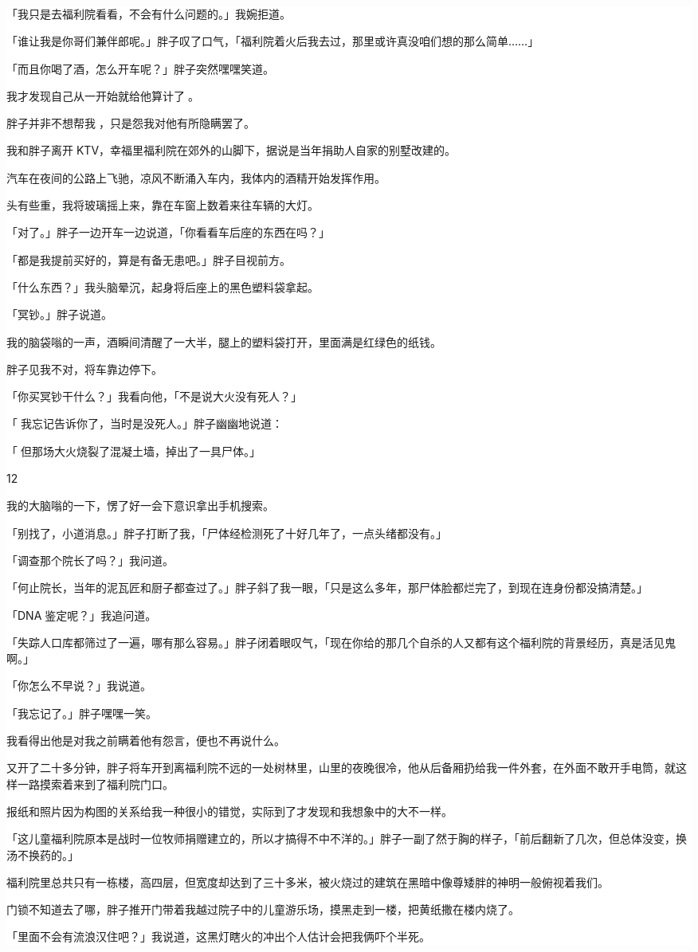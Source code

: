 「我只是去福利院看看，不会有什么问题的。」我婉拒道。

「谁让我是你哥们兼伴郎呢。」胖子叹了口气，「福利院着火后我去过，那里或许真没咱们想的那么简单……」

「而且你喝了酒，怎么开车呢？」胖子突然嘿嘿笑道。

我才发现自己从一开始就给他算计了 。

胖子并非不想帮我 ，只是怨我对他有所隐瞒罢了。

我和胖子离开 KTV，幸福里福利院在郊外的山脚下，据说是当年捐助人自家的别墅改建的。

汽车在夜间的公路上飞驰，凉风不断涌入车内，我体内的酒精开始发挥作用。

头有些重，我将玻璃摇上来，靠在车窗上数着来往车辆的大灯。

「对了。」胖子一边开车一边说道，「你看看车后座的东西在吗？」

「都是我提前买好的，算是有备无患吧。」胖子目视前方。

「什么东西？」我头脑晕沉，起身将后座上的黑色塑料袋拿起。

「冥钞。」胖子说道。

我的脑袋嗡的一声，酒瞬间清醒了一大半，腿上的塑料袋打开，里面满是红绿色的纸钱。

胖子见我不对，将车靠边停下。

「你买冥钞干什么？」我看向他，「不是说大火没有死人？」

「 我忘记告诉你了，当时是没死人。」胖子幽幽地说道：

「 但那场大火烧裂了混凝土墙，掉出了一具尸体。」

12

我的大脑嗡的一下，愣了好一会下意识拿出手机搜索。

「别找了，小道消息。」胖子打断了我，「尸体经检测死了十好几年了，一点头绪都没有。」

「调查那个院长了吗？」我问道。

「何止院长，当年的泥瓦匠和厨子都查过了。」胖子斜了我一眼，「只是这么多年，那尸体脸都烂完了，到现在连身份都没搞清楚。」

「DNA 鉴定呢？」我追问道。

「失踪人口库都筛过了一遍，哪有那么容易。」胖子闭着眼叹气，「现在你给的那几个自杀的人又都有这个福利院的背景经历，真是活见鬼啊。」

「你怎么不早说？」我说道。

「我忘记了。」胖子嘿嘿一笑。

我看得出他是对我之前瞒着他有怨言，便也不再说什么。

又开了二十多分钟，胖子将车开到离福利院不远的一处树林里，山里的夜晚很冷，他从后备厢扔给我一件外套，在外面不敢开手电筒，就这样一路摸索着来到了福利院门口。

报纸和照片因为构图的关系给我一种很小的错觉，实际到了才发现和我想象中的大不一样。

「这儿童福利院原本是战时一位牧师捐赠建立的，所以才搞得不中不洋的。」胖子一副了然于胸的样子，「前后翻新了几次，但总体没变，换汤不换药的。」

福利院里总共只有一栋楼，高四层，但宽度却达到了三十多米，被火烧过的建筑在黑暗中像尊矮胖的神明一般俯视着我们。

门锁不知道去了哪，胖子推开门带着我越过院子中的儿童游乐场，摸黑走到一楼，把黄纸撒在楼内烧了。

「里面不会有流浪汉住吧？」我说道，这黑灯瞎火的冲出个人估计会把我俩吓个半死。
